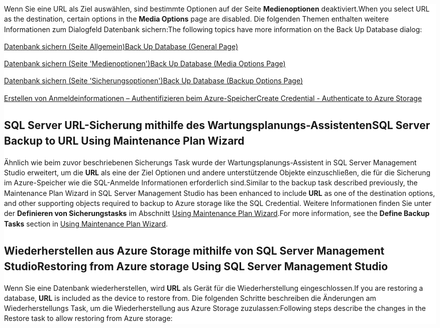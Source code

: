  <span data-ttu-id="25fee-362">Wenn Sie eine URL als Ziel auswählen, sind bestimmte Optionen auf der Seite **Medienoptionen** deaktiviert.</span><span class="sxs-lookup"><span data-stu-id="25fee-362">When you select URL as the destination, certain options in the **Media Options** page are disabled.</span></span>  <span data-ttu-id="25fee-363">Die folgenden Themen enthalten weitere Informationen zum Dialogfeld Datenbank sichern:</span><span class="sxs-lookup"><span data-stu-id="25fee-363">The following topics have more information on the Back Up Database dialog:</span></span>  
  
 [<span data-ttu-id="25fee-364">Datenbank sichern &#40;Seite Allgemein&#41;</span><span class="sxs-lookup"><span data-stu-id="25fee-364">Back Up Database &#40;General Page&#41;</span></span>](../../integration-services/general-page-of-integration-services-designers-options.md)  
  
 [<span data-ttu-id="25fee-365">Datenbank sichern &#40;Seite 'Medienoptionen'&#41;</span><span class="sxs-lookup"><span data-stu-id="25fee-365">Back Up Database &#40;Media Options Page&#41;</span></span>](back-up-database-media-options-page.md)  
  
 [<span data-ttu-id="25fee-366">Datenbank sichern &#40;Seite 'Sicherungsoptionen'&#41;</span><span class="sxs-lookup"><span data-stu-id="25fee-366">Back Up Database &#40;Backup Options Page&#41;</span></span>](back-up-database-backup-options-page.md)  
  
 [<span data-ttu-id="25fee-367">Erstellen von Anmeldeinformationen – Authentifizieren beim Azure-Speicher</span><span class="sxs-lookup"><span data-stu-id="25fee-367">Create Credential - Authenticate to Azure Storage</span></span>](create-credential-authenticate-to-azure-storage.md)  
  
##  <a name="sql-server-backup-to-url-using-maintenance-plan-wizard"></a><a name="MaintenanceWiz"></a><span data-ttu-id="25fee-368">SQL Server URL-Sicherung mithilfe des Wartungsplanungs-Assistenten</span><span class="sxs-lookup"><span data-stu-id="25fee-368">SQL Server Backup to URL Using Maintenance Plan Wizard</span></span>  
 <span data-ttu-id="25fee-369">Ähnlich wie beim zuvor beschriebenen Sicherungs Task wurde der Wartungsplanungs-Assistent in SQL Server Management Studio erweitert, um die **URL** als eine der Ziel Optionen und andere unterstützende Objekte einzuschließen, die für die Sicherung im Azure-Speicher wie die SQL-Anmelde Informationen erforderlich sind.</span><span class="sxs-lookup"><span data-stu-id="25fee-369">Similar to the backup task described previously, the Maintenance Plan Wizard in SQL Server Management Studio has been enhanced to include **URL** as one of the destination options, and other supporting objects required to backup to Azure storage like the SQL Credential.</span></span> <span data-ttu-id="25fee-370">Weitere Informationen finden Sie unter der **Definieren von Sicherungstasks** im Abschnitt [Using Maintenance Plan Wizard](../maintenance-plans/use-the-maintenance-plan-wizard.md#SSMSProcedure).</span><span class="sxs-lookup"><span data-stu-id="25fee-370">For more information, see  the **Define Backup Tasks** section in [Using Maintenance Plan Wizard](../maintenance-plans/use-the-maintenance-plan-wizard.md#SSMSProcedure).</span></span>  
  
##  <a name="restoring-from-azure-storage-using-sql-server-management-studio"></a><a name="RestoreSSMS"></a><span data-ttu-id="25fee-371">Wiederherstellen aus Azure Storage mithilfe von SQL Server Management Studio</span><span class="sxs-lookup"><span data-stu-id="25fee-371">Restoring from Azure storage Using SQL Server Management Studio</span></span>  
 <span data-ttu-id="25fee-372">Wenn Sie eine Datenbank wiederherstellen, wird **URL** als Gerät für die Wiederherstellung eingeschlossen.</span><span class="sxs-lookup"><span data-stu-id="25fee-372">If you are restoring a database, **URL** is included as the device to restore from.</span></span> <span data-ttu-id="25fee-373">Die folgenden Schritte beschreiben die Änderungen am Wiederherstellungs Task, um die Wiederherstellung aus Azure Storage zuzulassen:</span><span class="sxs-lookup"><span data-stu-id="25fee-373">Following steps describe the changes in the Restore task to allow restoring from Azure storage:</span></span>  
  